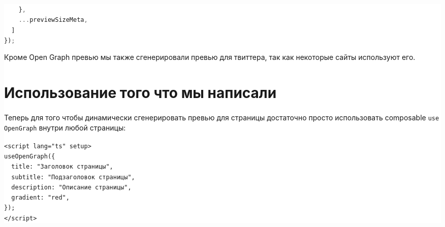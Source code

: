 ```typescript
    },
    ...previewSizeMeta,
  ]
});
```

Кроме Open Graph превью мы также сгенерировали превью для твиттера, так как некоторые сайты используют его.

# Использование того что мы написали
Теперь для того чтобы динамически сгенерировать превью для страницы достаточно просто использовать composable `useOpenGraph`
внутри любой страницы:

```vue
<script lang="ts" setup>
useOpenGraph({
  title: "Заголовок страницы",
  subtitle: "Подзаголовок страницы",
  description: "Описание страницы",
  gradient: "red",
});
</script>
```
